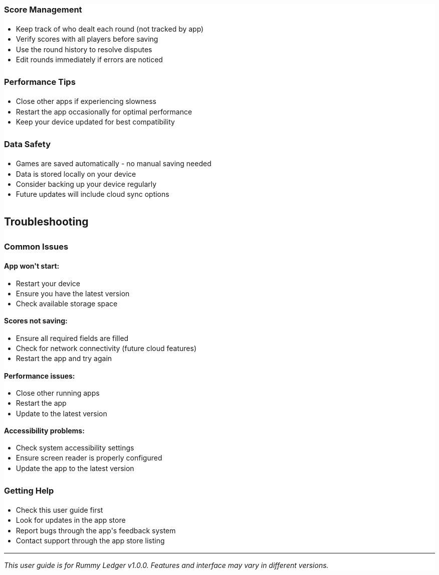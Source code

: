 ### Score Management

- Keep track of who dealt each round (not tracked by app)
- Verify scores with all players before saving
- Use the round history to resolve disputes
- Edit rounds immediately if errors are noticed

### Performance Tips

- Close other apps if experiencing slowness
- Restart the app occasionally for optimal performance
- Keep your device updated for best compatibility

### Data Safety

- Games are saved automatically - no manual saving needed
- Data is stored locally on your device
- Consider backing up your device regularly
- Future updates will include cloud sync options

## Troubleshooting

### Common Issues

**App won't start:**
- Restart your device
- Ensure you have the latest version
- Check available storage space

**Scores not saving:**
- Ensure all required fields are filled
- Check for network connectivity (future cloud features)
- Restart the app and try again

**Performance issues:**
- Close other running apps
- Restart the app
- Update to the latest version

**Accessibility problems:**
- Check system accessibility settings
- Ensure screen reader is properly configured
- Update the app to the latest version

### Getting Help

- Check this user guide first
- Look for updates in the app store
- Report bugs through the app's feedback system
- Contact support through the app store listing

---

*This user guide is for Rummy Ledger v1.0.0. Features and interface may vary in different versions.*